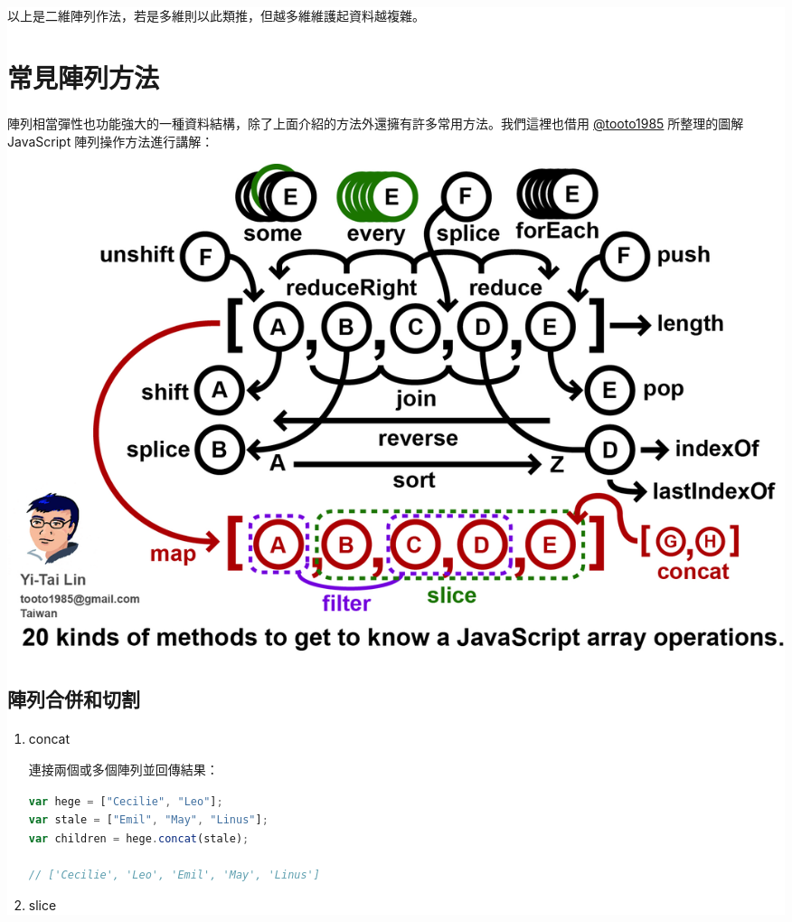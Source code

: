 以上是二維陣列作法，若是多維則以此類推，但越多維維護起資料越複雜。

# 常見陣列方法

陣列相當彈性也功能強大的一種資料結構，除了上面介紹的方法外還擁有許多常用方法。我們這裡也借用 [@tooto1985](https://github.com/tooto1985) 所整理的圖解 JavaScript 陣列操作方法進行講解：


![用 JavaScript 學習資料結構和演算法：陣列（Array）篇 ](/img/kdchang/ja-array-operation.jpg)


## 陣列合併和切割

1. concat

	連接兩個或多個陣列並回傳結果：

	```javascript
	var hege = ["Cecilie", "Leo"];
	var stale = ["Emil", "May", "Linus"];
	var children = hege.concat(stale);

	// ['Cecilie', 'Leo', 'Emil', 'May', 'Linus']
	```

2. slice
